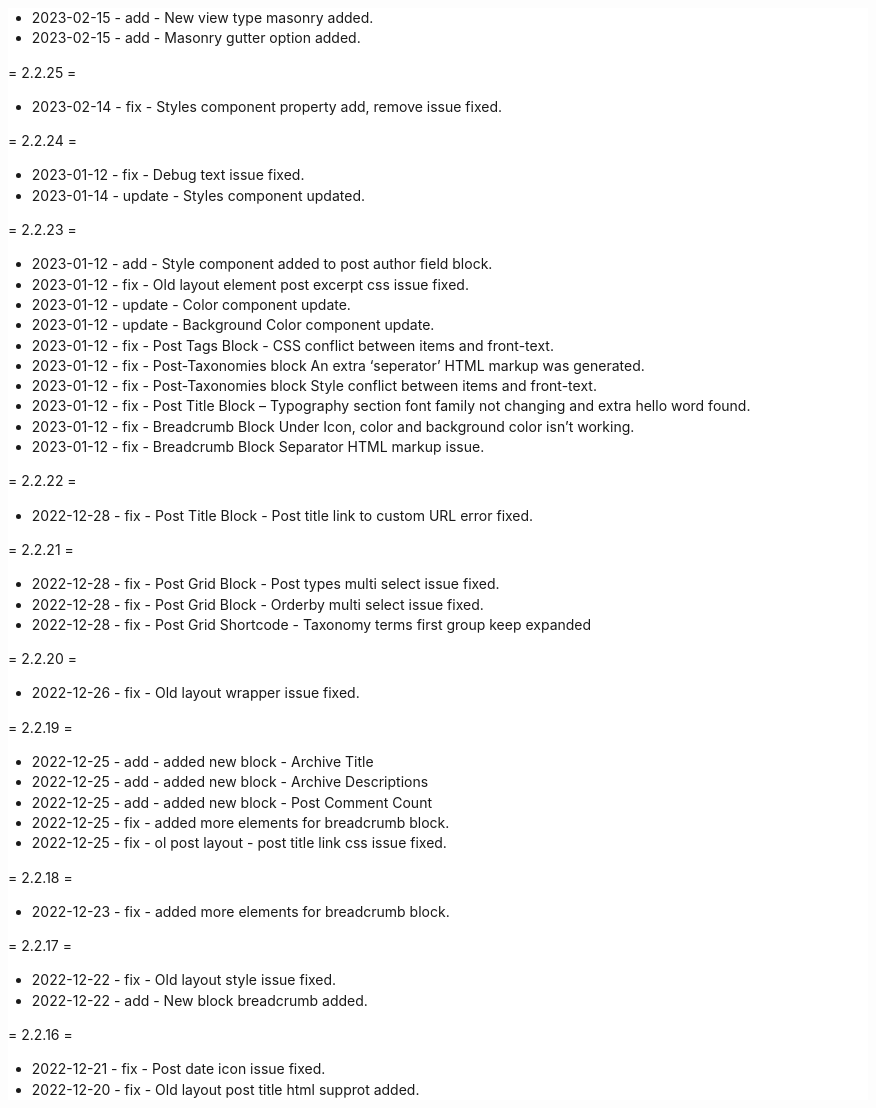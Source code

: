 - 2023-02-15 - add - New view type masonry added.
- 2023-02-15 - add - Masonry gutter option added.

= 2.2.25 =

- 2023-02-14 - fix - Styles component property add, remove issue fixed.

= 2.2.24 =

- 2023-01-12 - fix - Debug text issue fixed.
- 2023-01-14 - update - Styles component updated.

= 2.2.23 =

- 2023-01-12 - add - Style component added to post author field block.
- 2023-01-12 - fix - Old layout element post excerpt css issue fixed.
- 2023-01-12 - update - Color component update.
- 2023-01-12 - update - Background Color component update.
- 2023-01-12 - fix - Post Tags Block - CSS conflict between items and front-text.
- 2023-01-12 - fix - Post-Taxonomies block An extra ‘seperator’ HTML markup was generated.
- 2023-01-12 - fix - Post-Taxonomies block Style conflict between items and front-text.
- 2023-01-12 - fix - Post Title Block – Typography section font family not changing and extra hello word found.
- 2023-01-12 - fix - Breadcrumb Block Under Icon, color and background color isn’t working.
- 2023-01-12 - fix - Breadcrumb Block Separator HTML markup issue.

= 2.2.22 =

- 2022-12-28 - fix - Post Title Block - Post title link to custom URL error fixed.

= 2.2.21 =

- 2022-12-28 - fix - Post Grid Block - Post types multi select issue fixed.
- 2022-12-28 - fix - Post Grid Block - Orderby multi select issue fixed.
- 2022-12-28 - fix - Post Grid Shortcode - Taxonomy terms first group keep expanded

= 2.2.20 =

- 2022-12-26 - fix - Old layout wrapper issue fixed.

= 2.2.19 =

- 2022-12-25 - add - added new block - Archive Title
- 2022-12-25 - add - added new block - Archive Descriptions
- 2022-12-25 - add - added new block - Post Comment Count
- 2022-12-25 - fix - added more elements for breadcrumb block.
- 2022-12-25 - fix - ol post layout - post title link css issue fixed.

= 2.2.18 =

- 2022-12-23 - fix - added more elements for breadcrumb block.

= 2.2.17 =

- 2022-12-22 - fix - Old layout style issue fixed.
- 2022-12-22 - add - New block breadcrumb added.

= 2.2.16 =

- 2022-12-21 - fix - Post date icon issue fixed.
- 2022-12-20 - fix - Old layout post title html supprot added.
